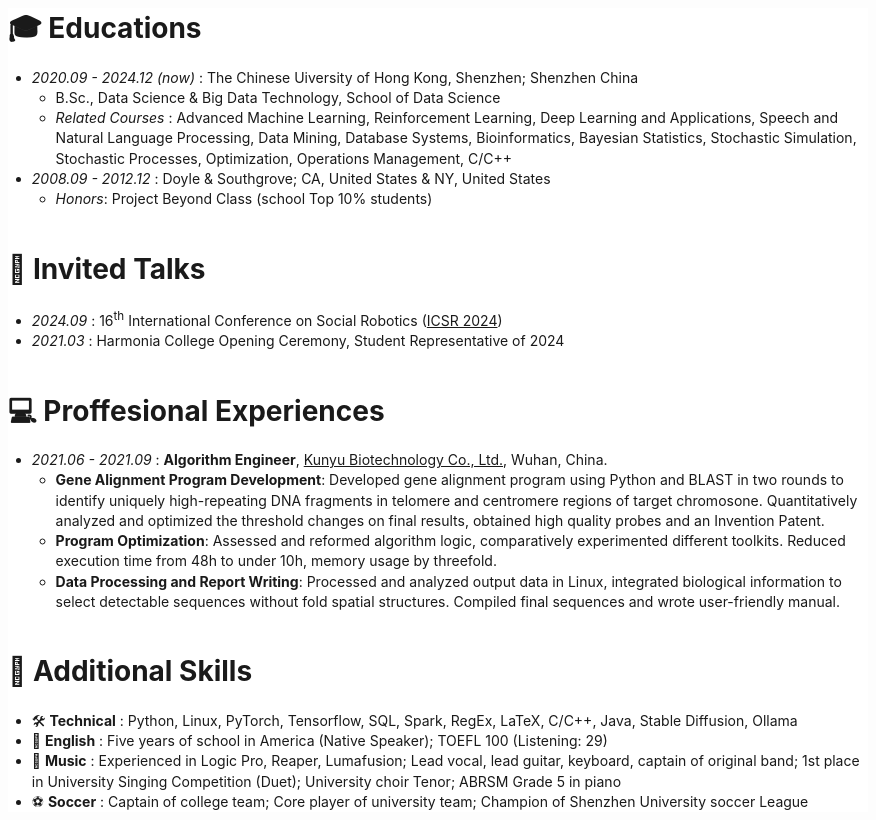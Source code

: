# 🎓 Educations
- *2020.09 - 2024.12 (now)* : The Chinese Uiversity of Hong Kong, Shenzhen; Shenzhen China
  - B.Sc., Data Science & Big Data Technology, School of Data Science
  - *Related Courses* : Advanced Machine Learning, Reinforcement Learning, Deep Learning and Applications, Speech and Natural Language Processing, Data Mining, Database Systems, Bioinformatics, Bayesian Statistics, Stochastic Simulation, Stochastic Processes, Optimization, Operations Management, C/C++
- *2008.09 - 2012.12* : Doyle & Southgrove; CA, United States & NY, United States
  - *Honors*: Project Beyond Class (school Top 10% students)

# 🎤 Invited Talks
- *2024.09* : 16<sup>th</sup> International Conference on Social Robotics ([ICSR 2024](https://www.asianlp.sg/conferences/icsr2024/web/))
- *2021.03* : Harmonia College Opening Ceremony, Student Representative of 2024

# 💻 Proffesional Experiences
- *2021.06 - 2021.09* : **Algorithm Engineer**, [Kunyu Biotechnology Co., Ltd.](https://www.spatialfish.com/), Wuhan, China.
  - **Gene Alignment Program Development**: Developed gene alignment program using Python and BLAST in two rounds to identify uniquely high-repeating DNA fragments in telomere and centromere regions of target chromosone. Quantitatively analyzed and optimized the threshold changes on final results, obtained high quality probes and an Invention Patent.
  - **Program Optimization**: Assessed and reformed algorithm logic, comparatively experimented different toolkits. Reduced execution time from 48h to under 10h, memory usage by threefold.
  - **Data Processing and Report Writing**: Processed and analyzed output data in Linux, integrated biological information to select detectable sequences without fold spatial structures. Compiled final sequences and wrote user-friendly manual.


# 🚀 Additional Skills

- 🛠️ **Technical** : Python, Linux, PyTorch, Tensorflow, SQL, Spark, RegEx, LaTeX, C/C++, Java, Stable Diffusion, Ollama
- 📖 **English** : Five years of school in America (Native Speaker); TOEFL 100 (Listening: 29)
- 🎵 **Music** : Experienced in Logic Pro, Reaper, Lumafusion; Lead vocal, lead guitar, keyboard, captain of original band; 1st place in University Singing Competition (Duet); University choir Tenor; ABRSM Grade 5 in piano
- ⚽️ **Soccer** : Captain of college team; Core player of university team; Champion of Shenzhen University soccer League
